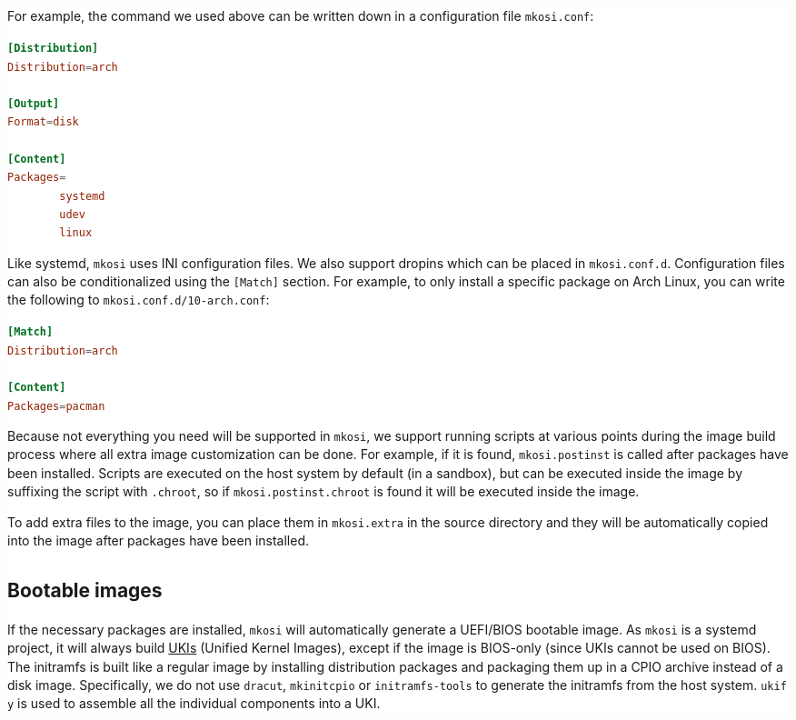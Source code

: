 For example, the command we used above can be written down in a
configuration file `mkosi.conf`:

```conf
[Distribution]
Distribution=arch

[Output]
Format=disk

[Content]
Packages=
        systemd
        udev
        linux
```

Like systemd, `mkosi` uses INI configuration files. We also support
dropins which can be placed in `mkosi.conf.d`. Configuration files can
also be conditionalized using the `[Match]` section. For example, to
only install a specific package on Arch Linux, you can write the
following to `mkosi.conf.d/10-arch.conf`:

```conf
[Match]
Distribution=arch

[Content]
Packages=pacman
```

Because not everything you need will be supported in `mkosi`, we support
running scripts at various points during the image build process where
all extra image customization can be done. For example, if it is found,
`mkosi.postinst` is called after packages have been installed. Scripts
are executed on the host system by default (in a sandbox), but can be
executed inside the image by suffixing the script with `.chroot`, so if
`mkosi.postinst.chroot` is found it will be executed inside the image.

To add extra files to the image, you can place them in `mkosi.extra` in
the source directory and they will be automatically copied into the
image after packages have been installed.

## Bootable images

If the necessary packages are installed, `mkosi` will automatically
generate a UEFI/BIOS bootable image. As `mkosi` is a systemd project, it
will always build
[UKIs](https://uapi-group.org/specifications/specs/unified_kernel_image/)
(Unified Kernel Images), except if the image is BIOS-only (since UKIs
cannot be used on BIOS). The initramfs is built like a regular image by
installing distribution packages and packaging them up in a CPIO archive
instead of a disk image. Specifically, we do not use `dracut`,
`mkinitcpio` or `initramfs-tools` to generate the initramfs from the
host system. `ukify` is used to assemble all the individual components
into a UKI.

